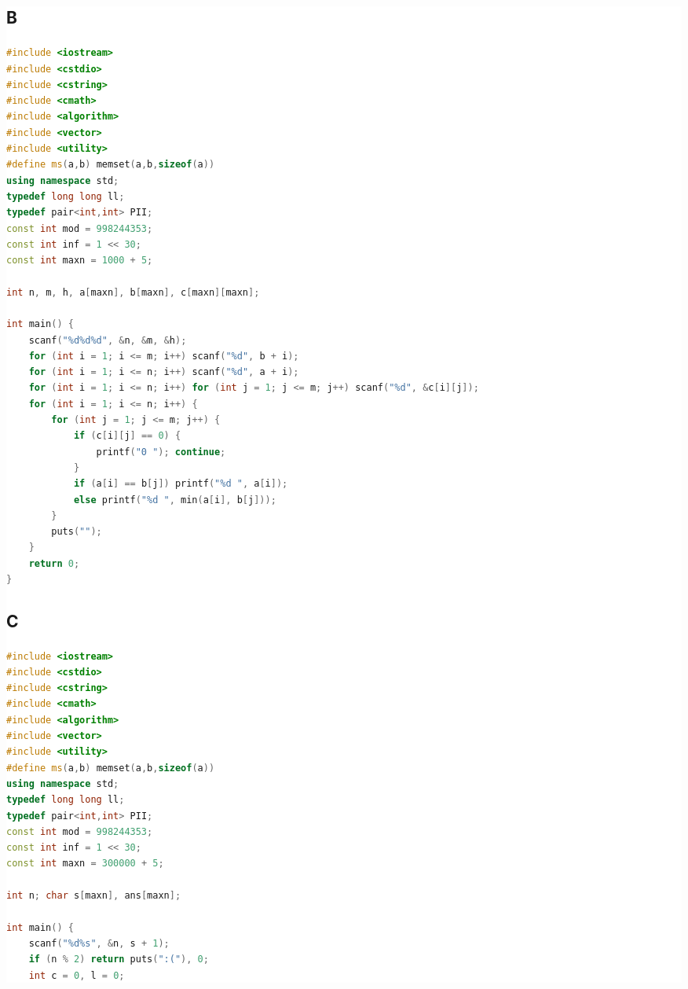 ## B

```c++
#include <iostream>
#include <cstdio>
#include <cstring>
#include <cmath>
#include <algorithm>
#include <vector>
#include <utility>
#define ms(a,b) memset(a,b,sizeof(a))
using namespace std;
typedef long long ll;
typedef pair<int,int> PII;
const int mod = 998244353;
const int inf = 1 << 30;
const int maxn = 1000 + 5;

int n, m, h, a[maxn], b[maxn], c[maxn][maxn];

int main() {
    scanf("%d%d%d", &n, &m, &h);
    for (int i = 1; i <= m; i++) scanf("%d", b + i);
    for (int i = 1; i <= n; i++) scanf("%d", a + i);
    for (int i = 1; i <= n; i++) for (int j = 1; j <= m; j++) scanf("%d", &c[i][j]);
    for (int i = 1; i <= n; i++) {
        for (int j = 1; j <= m; j++) {
            if (c[i][j] == 0) {
                printf("0 "); continue;
            }
            if (a[i] == b[j]) printf("%d ", a[i]);
            else printf("%d ", min(a[i], b[j]));
        }
        puts("");
    }
    return 0;
}
```

## C

```c++
#include <iostream>
#include <cstdio>
#include <cstring>
#include <cmath>
#include <algorithm>
#include <vector>
#include <utility>
#define ms(a,b) memset(a,b,sizeof(a))
using namespace std;
typedef long long ll;
typedef pair<int,int> PII;
const int mod = 998244353;
const int inf = 1 << 30;
const int maxn = 300000 + 5;

int n; char s[maxn], ans[maxn];

int main() {
    scanf("%d%s", &n, s + 1);
    if (n % 2) return puts(":("), 0;
    int c = 0, l = 0;
```